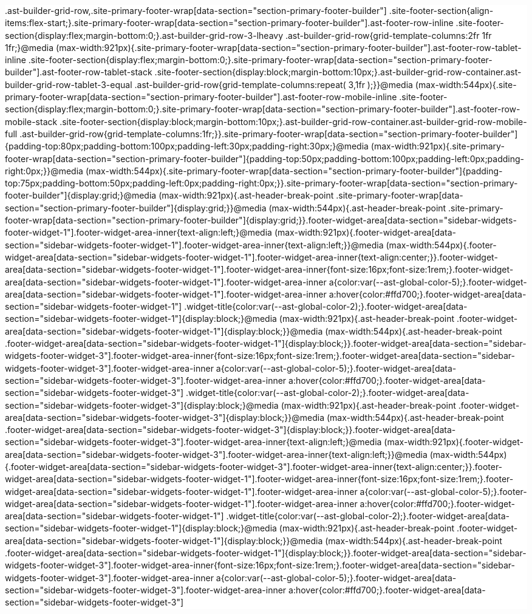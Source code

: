 .ast-builder-grid-row,.site-primary-footer-wrap[data-section="section-primary-footer-builder"] .site-footer-section{align-items:flex-start;}.site-primary-footer-wrap[data-section="section-primary-footer-builder"].ast-footer-row-inline .site-footer-section{display:flex;margin-bottom:0;}.ast-builder-grid-row-3-lheavy .ast-builder-grid-row{grid-template-columns:2fr 1fr 1fr;}@media (max-width:921px){.site-primary-footer-wrap[data-section="section-primary-footer-builder"].ast-footer-row-tablet-inline .site-footer-section{display:flex;margin-bottom:0;}.site-primary-footer-wrap[data-section="section-primary-footer-builder"].ast-footer-row-tablet-stack .site-footer-section{display:block;margin-bottom:10px;}.ast-builder-grid-row-container.ast-builder-grid-row-tablet-3-equal .ast-builder-grid-row{grid-template-columns:repeat( 3,1fr );}}@media (max-width:544px){.site-primary-footer-wrap[data-section="section-primary-footer-builder"].ast-footer-row-mobile-inline .site-footer-section{display:flex;margin-bottom:0;}.site-primary-footer-wrap[data-section="section-primary-footer-builder"].ast-footer-row-mobile-stack .site-footer-section{display:block;margin-bottom:10px;}.ast-builder-grid-row-container.ast-builder-grid-row-mobile-full .ast-builder-grid-row{grid-template-columns:1fr;}}.site-primary-footer-wrap[data-section="section-primary-footer-builder"]{padding-top:80px;padding-bottom:100px;padding-left:30px;padding-right:30px;}@media (max-width:921px){.site-primary-footer-wrap[data-section="section-primary-footer-builder"]{padding-top:50px;padding-bottom:100px;padding-left:0px;padding-right:0px;}}@media (max-width:544px){.site-primary-footer-wrap[data-section="section-primary-footer-builder"]{padding-top:75px;padding-bottom:50px;padding-left:0px;padding-right:0px;}}.site-primary-footer-wrap[data-section="section-primary-footer-builder"]{display:grid;}@media (max-width:921px){.ast-header-break-point .site-primary-footer-wrap[data-section="section-primary-footer-builder"]{display:grid;}}@media (max-width:544px){.ast-header-break-point .site-primary-footer-wrap[data-section="section-primary-footer-builder"]{display:grid;}}.footer-widget-area[data-section="sidebar-widgets-footer-widget-1"].footer-widget-area-inner{text-align:left;}@media (max-width:921px){.footer-widget-area[data-section="sidebar-widgets-footer-widget-1"].footer-widget-area-inner{text-align:left;}}@media (max-width:544px){.footer-widget-area[data-section="sidebar-widgets-footer-widget-1"].footer-widget-area-inner{text-align:center;}}.footer-widget-area[data-section="sidebar-widgets-footer-widget-1"].footer-widget-area-inner{font-size:16px;font-size:1rem;}.footer-widget-area[data-section="sidebar-widgets-footer-widget-1"].footer-widget-area-inner a{color:var(--ast-global-color-5);}.footer-widget-area[data-section="sidebar-widgets-footer-widget-1"].footer-widget-area-inner a:hover{color:#ffd700;}.footer-widget-area[data-section="sidebar-widgets-footer-widget-1"] .widget-title{color:var(--ast-global-color-2);}.footer-widget-area[data-section="sidebar-widgets-footer-widget-1"]{display:block;}@media (max-width:921px){.ast-header-break-point .footer-widget-area[data-section="sidebar-widgets-footer-widget-1"]{display:block;}}@media (max-width:544px){.ast-header-break-point .footer-widget-area[data-section="sidebar-widgets-footer-widget-1"]{display:block;}}.footer-widget-area[data-section="sidebar-widgets-footer-widget-3"].footer-widget-area-inner{font-size:16px;font-size:1rem;}.footer-widget-area[data-section="sidebar-widgets-footer-widget-3"].footer-widget-area-inner a{color:var(--ast-global-color-5);}.footer-widget-area[data-section="sidebar-widgets-footer-widget-3"].footer-widget-area-inner a:hover{color:#ffd700;}.footer-widget-area[data-section="sidebar-widgets-footer-widget-3"] .widget-title{color:var(--ast-global-color-2);}.footer-widget-area[data-section="sidebar-widgets-footer-widget-3"]{display:block;}@media (max-width:921px){.ast-header-break-point .footer-widget-area[data-section="sidebar-widgets-footer-widget-3"]{display:block;}}@media (max-width:544px){.ast-header-break-point .footer-widget-area[data-section="sidebar-widgets-footer-widget-3"]{display:block;}}.footer-widget-area[data-section="sidebar-widgets-footer-widget-3"].footer-widget-area-inner{text-align:left;}@media (max-width:921px){.footer-widget-area[data-section="sidebar-widgets-footer-widget-3"].footer-widget-area-inner{text-align:left;}}@media (max-width:544px){.footer-widget-area[data-section="sidebar-widgets-footer-widget-3"].footer-widget-area-inner{text-align:center;}}.footer-widget-area[data-section="sidebar-widgets-footer-widget-1"].footer-widget-area-inner{font-size:16px;font-size:1rem;}.footer-widget-area[data-section="sidebar-widgets-footer-widget-1"].footer-widget-area-inner a{color:var(--ast-global-color-5);}.footer-widget-area[data-section="sidebar-widgets-footer-widget-1"].footer-widget-area-inner a:hover{color:#ffd700;}.footer-widget-area[data-section="sidebar-widgets-footer-widget-1"] .widget-title{color:var(--ast-global-color-2);}.footer-widget-area[data-section="sidebar-widgets-footer-widget-1"]{display:block;}@media (max-width:921px){.ast-header-break-point .footer-widget-area[data-section="sidebar-widgets-footer-widget-1"]{display:block;}}@media (max-width:544px){.ast-header-break-point .footer-widget-area[data-section="sidebar-widgets-footer-widget-1"]{display:block;}}.footer-widget-area[data-section="sidebar-widgets-footer-widget-3"].footer-widget-area-inner{font-size:16px;font-size:1rem;}.footer-widget-area[data-section="sidebar-widgets-footer-widget-3"].footer-widget-area-inner a{color:var(--ast-global-color-5);}.footer-widget-area[data-section="sidebar-widgets-footer-widget-3"].footer-widget-area-inner a:hover{color:#ffd700;}.footer-widget-area[data-section="sidebar-widgets-footer-widget-3"]